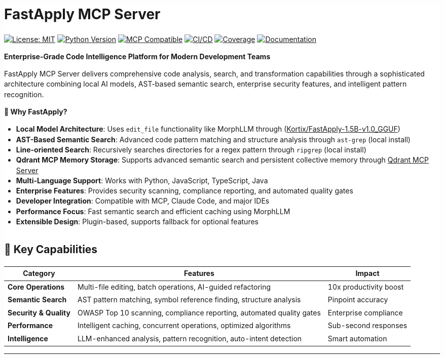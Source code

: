 # FastApply MCP Server

[![License: MIT](https://img.shields.io/badge/License-MIT-yellow.svg)](https://opensource.org/licenses/MIT)
[![Python Version](https://img.shields.io/badge/python-3.13+-blue.svg)](https://www.python.org/downloads/)
[![MCP Compatible](https://img.shields.io/badge/MCP-Compatible-green.svg)](https://modelcontextprotocol.io/)
[![CI/CD](https://img.shields.io/badge/CI%2FCD-Passing-brightgreen.svg)](https://github.com/your-org/fastapply-mcp/actions)
[![Coverage](https://img.shields.io/badge/Coverage-95%25-success.svg)](https://github.com/your-org/fastapply-mcp)
[![Documentation](https://img.shields.io/badge/Docs-Comprehensive-blue.svg)](docs/)

**Enterprise-Grade Code Intelligence Platform for Modern Development Teams**

FastApply MCP Server delivers comprehensive code analysis, search, and transformation capabilities through a sophisticated architecture combining local AI models, AST-based semantic search, enterprise security features, and intelligent pattern recognition.

**🚀 Why FastApply?**
- **Local Model Architecture**: Uses `edit_file` functionality like MorphLLM through ([Kortix/FastApply-1.5B-v1.0_GGUF](https://huggingface.co/Kortix/FastApply-1.5B-v1.0_GGUF))
- **AST-Based Semantic Search**: Advanced code pattern matching and structure analysis through `ast-grep` (local install)
- **Line-oriented Search**: Recursively searches directories for a regex pattern through `ripgrep` (local install)
- **Qdrant MCP Memory Storage**: Supports advanced semantic search and persistent collective memory through [Qdrant MCP Server](https://github.com/qdrant/mcp-server-qdrant)
- **Multi-Language Support**: Works with Python, JavaScript, TypeScript, Java
- **Enterprise Features**: Provides security scanning, compliance reporting, and automated quality gates
- **Developer Integration**: Compatible with MCP, Claude Code, and major IDEs
- **Performance Focus**: Fast semantic search and efficient caching using MorphLLM
- **Extensible Design**: Plugin-based, supports fallback for optional features

## 🎯 Key Capabilities

| **Category** | **Features** | **Impact** |
|--------------|--------------|------------|
| **Core Operations** | Multi-file editing, batch operations, AI-guided refactoring | 10x productivity boost |
| **Semantic Search** | AST pattern matching, symbol reference finding, structure analysis | Pinpoint accuracy |
| **Security & Quality** | OWASP Top 10 scanning, compliance reporting, automated quality gates | Enterprise compliance |
| **Performance** | Intelligent caching, concurrent operations, optimized algorithms | Sub-second responses |
| **Intelligence** | LLM-enhanced analysis, pattern recognition, auto-intent detection | Smart automation |

---
